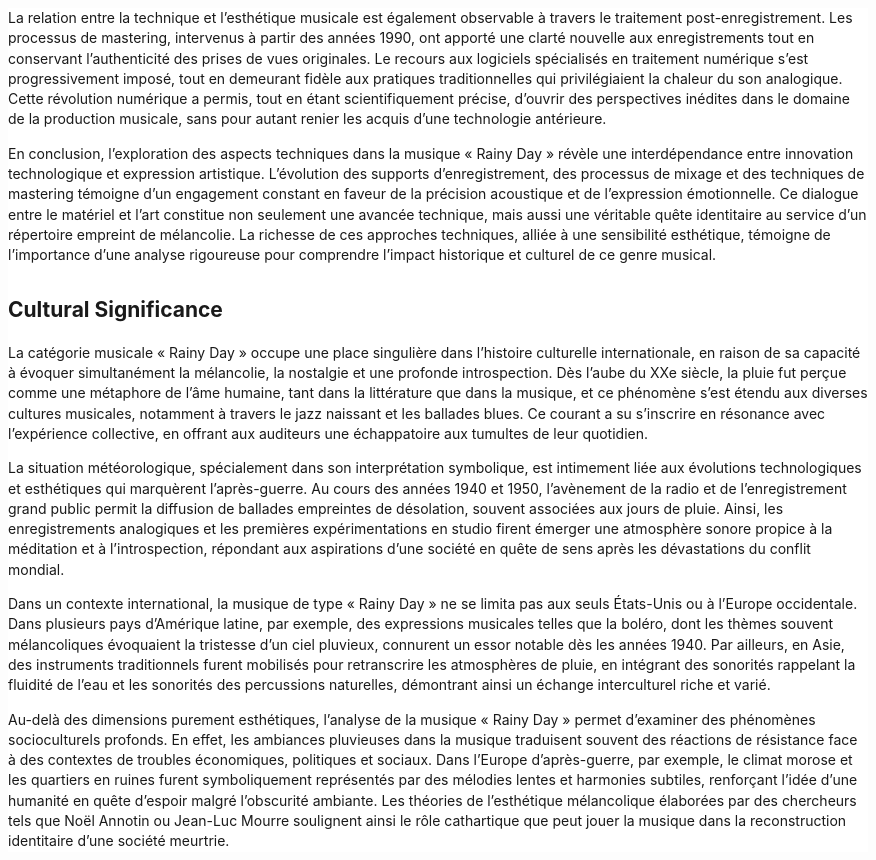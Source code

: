 La relation entre la technique et l’esthétique musicale est également observable à travers le
traitement post-enregistrement. Les processus de mastering, intervenus à partir des années 1990, ont
apporté une clarté nouvelle aux enregistrements tout en conservant l’authenticité des prises de vues
originales. Le recours aux logiciels spécialisés en traitement numérique s’est progressivement
imposé, tout en demeurant fidèle aux pratiques traditionnelles qui privilégiaient la chaleur du son
analogique. Cette révolution numérique a permis, tout en étant scientifiquement précise, d’ouvrir
des perspectives inédites dans le domaine de la production musicale, sans pour autant renier les
acquis d’une technologie antérieure.

En conclusion, l’exploration des aspects techniques dans la musique « Rainy Day » révèle une
interdépendance entre innovation technologique et expression artistique. L’évolution des supports
d’enregistrement, des processus de mixage et des techniques de mastering témoigne d’un engagement
constant en faveur de la précision acoustique et de l’expression émotionnelle. Ce dialogue entre le
matériel et l’art constitue non seulement une avancée technique, mais aussi une véritable quête
identitaire au service d’un répertoire empreint de mélancolie. La richesse de ces approches
techniques, alliée à une sensibilité esthétique, témoigne de l’importance d’une analyse rigoureuse
pour comprendre l’impact historique et culturel de ce genre musical.

## Cultural Significance

La catégorie musicale « Rainy Day » occupe une place singulière dans l’histoire culturelle
internationale, en raison de sa capacité à évoquer simultanément la mélancolie, la nostalgie et une
profonde introspection. Dès l’aube du XXe siècle, la pluie fut perçue comme une métaphore de l’âme
humaine, tant dans la littérature que dans la musique, et ce phénomène s’est étendu aux diverses
cultures musicales, notamment à travers le jazz naissant et les ballades blues. Ce courant a su
s’inscrire en résonance avec l’expérience collective, en offrant aux auditeurs une échappatoire aux
tumultes de leur quotidien.

La situation météorologique, spécialement dans son interprétation symbolique, est intimement liée
aux évolutions technologiques et esthétiques qui marquèrent l’après-guerre. Au cours des années 1940
et 1950, l’avènement de la radio et de l’enregistrement grand public permit la diffusion de ballades
empreintes de désolation, souvent associées aux jours de pluie. Ainsi, les enregistrements
analogiques et les premières expérimentations en studio firent émerger une atmosphère sonore propice
à la méditation et à l’introspection, répondant aux aspirations d’une société en quête de sens après
les dévastations du conflit mondial.

Dans un contexte international, la musique de type « Rainy Day » ne se limita pas aux seuls
États-Unis ou à l’Europe occidentale. Dans plusieurs pays d’Amérique latine, par exemple, des
expressions musicales telles que la boléro, dont les thèmes souvent mélancoliques évoquaient la
tristesse d’un ciel pluvieux, connurent un essor notable dès les années 1940. Par ailleurs, en Asie,
des instruments traditionnels furent mobilisés pour retranscrire les atmosphères de pluie, en
intégrant des sonorités rappelant la fluidité de l’eau et les sonorités des percussions naturelles,
démontrant ainsi un échange interculturel riche et varié.

Au-delà des dimensions purement esthétiques, l’analyse de la musique « Rainy Day » permet d’examiner
des phénomènes socioculturels profonds. En effet, les ambiances pluvieuses dans la musique
traduisent souvent des réactions de résistance face à des contextes de troubles économiques,
politiques et sociaux. Dans l’Europe d’après-guerre, par exemple, le climat morose et les quartiers
en ruines furent symboliquement représentés par des mélodies lentes et harmonies subtiles,
renforçant l’idée d’une humanité en quête d’espoir malgré l’obscurité ambiante. Les théories de
l’esthétique mélancolique élaborées par des chercheurs tels que Noël Annotin ou Jean-Luc Mourre
soulignent ainsi le rôle cathartique que peut jouer la musique dans la reconstruction identitaire
d’une société meurtrie.
